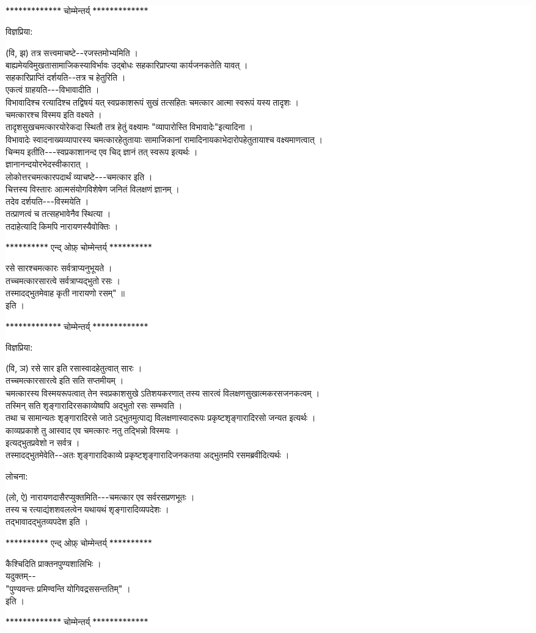 ************* चोम्मेन्तर्य् *************  
    
विज्ञप्रिया:  
    
(वि, झ) तत्र सत्त्वमाचष्टे--रजस्तमोभ्यमिति ।  
बाह्यमेयविमुखतासामाजिकस्याविर्भावः उद्बोधः सहकारिप्राप्त्या कार्यजनकतेति यावत् ।  
सहकारिप्राप्तिं दर्शयति--तत्र च हेतुरिति ।  
एकत्वं ग्राहयति---विभावादीति ।  
विभावादिश्च रत्यादिश्च तद्विषयं यत् स्वप्रकाशरूपं सुखं तत्सहितः चमत्कार आत्मा स्वरूपं यस्य तादृशः ।  
चमत्कारश्च विस्मय इति वक्ष्यते ।  
तादृशसुखचमत्कारयोरेकदा स्थितौ तत्र हेतुं वक्ष्यामः "व्यापारोस्ति विभावादेः"इत्यादिना ।  
विभावादेः स्वादनाख्यव्यापारस्य चमत्कारहेतुतायाः सामाजिकानां रामादिनायकाभेदारोपहेतुतायाश्च वक्ष्यमाणत्वात् ।  
चिन्मय इतीति---स्वप्रकाशानन्द एव चिद् ज्ञानं तत् स्वरूप इत्यर्थः ।  
ज्ञानानन्दयोरभेदस्वीकारात् ।  
लोकोत्तरचमत्कारपदार्थं व्याचष्टे---चमत्कार इति ।  
चित्तस्य विस्तारः आत्मसंयोगविशेषेण जनितं विलक्षणं ज्ञानम् ।  
तदेव दर्शयति---विस्मयेति ।  
तत्प्राणत्वं च तत्सहभावेनैव स्थित्या ।  
तदाहेत्यादि किमपि नारायणस्यैवोक्तिः ।  
    
********** एन्द् ओफ़् चोम्मेन्तर्य् **********

रसे सारश्चमत्कारः सर्वत्राप्यनुभूयते ।  
तच्चमत्कारसारत्वे सर्वत्राप्यद्भुतो रसः ।  
तस्मादद्भुतमेवाह कृती नारायणो रसम्" ॥  
इति ।

************* चोम्मेन्तर्य् *************  
    
विज्ञप्रिया:  
    
(वि, ञ) रसे सार इति रसास्वादहेतुत्वात् सारः ।  
तच्चमत्कारसारत्वे इति सति सप्तमीयम् ।  
चमत्कारस्य विस्मयरूपत्वात् तेन स्वप्रकाशसुखे ऽतिशयकरणात् तस्य सारत्वं विलक्षणसुखात्मकरसजनकत्वम् ।  
तस्मिन् सति शृङ्गारादिरसकाव्येष्वपि अद्भुतो रसः सम्भवति ।  
तथा च सामान्यतः शृङ्गारादिरसे जाते ऽद्भुतमुत्पाद्य विलक्षणास्वादरूपः प्रकृष्टशृङ्गारादिरसो जन्यत इत्यर्थः ।  
काव्यप्रकाशे तु आस्वाद एव चमत्कारः नतु तद्भिन्नो विस्मयः ।  
इत्यद्भुतप्रवेशो न सर्वत्र ।  
तस्मादद्भुतमेवेति--अतः शृङ्गारादिकाव्ये प्रकृष्टशृङ्गारादिजनकतया अद्भुतमपि रसमब्रवीदित्यर्थः ।

लोचना:  
    
(लो, ऐ) नारायणदासैरप्युक्तमिति---चमत्कार एव सर्वरसप्रणभूतः ।  
तस्य च रत्याद्यंशशवलत्वेन यथायथं शृङ्गारादिव्यपदेशः ।  
तद्भावादद्भुतव्यपदेश इति ।  
    
********** एन्द् ओफ़् चोम्मेन्तर्य् **********

कैश्चिदिति प्राक्तनपुण्यशालिभिः ।  
यदुक्तम्--  
"पुण्यवन्तः प्रमिण्वन्ति योगिवद्रससन्ततिम्" ।  
इति ।

************* चोम्मेन्तर्य् *************  
    